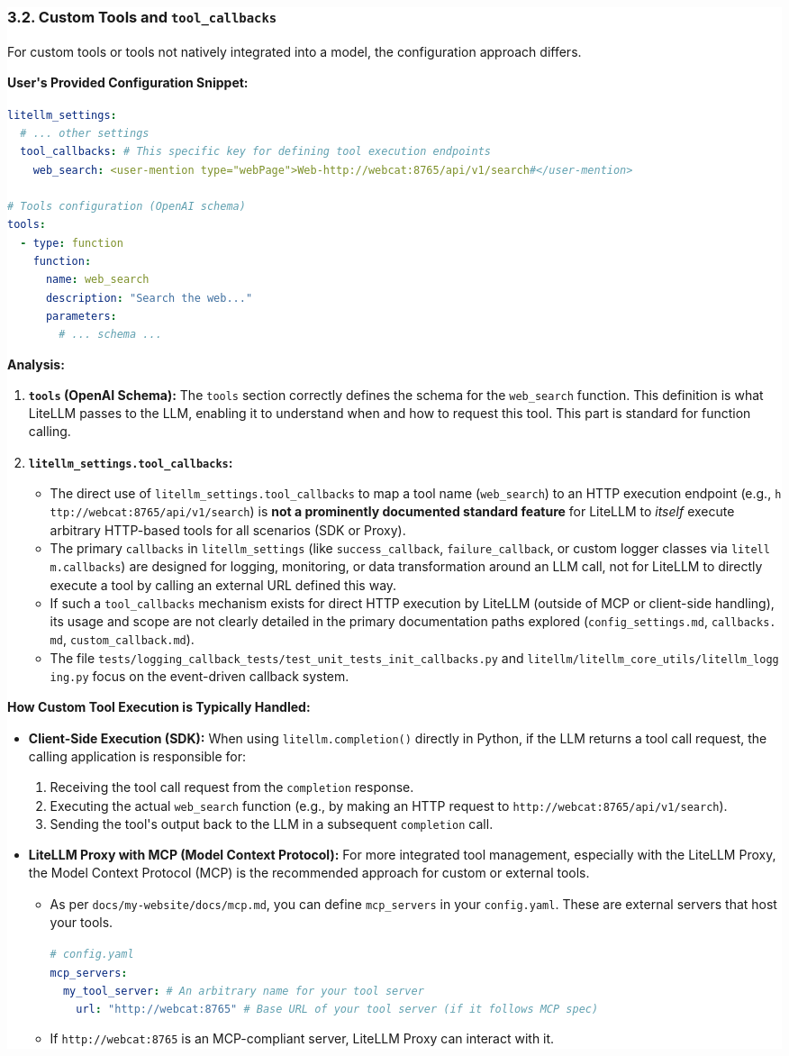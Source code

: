 ### 3.2. Custom Tools and `tool_callbacks`

For custom tools or tools not natively integrated into a model, the configuration approach differs.

**User's Provided Configuration Snippet:**
```yaml
litellm_settings:
  # ... other settings
  tool_callbacks: # This specific key for defining tool execution endpoints
    web_search: <user-mention type="webPage">Web-http://webcat:8765/api/v1/search#</user-mention>

# Tools configuration (OpenAI schema)
tools:
  - type: function
    function:
      name: web_search
      description: "Search the web..."
      parameters:
        # ... schema ...
```

**Analysis:**

1.  **`tools` (OpenAI Schema):** The `tools` section correctly defines the schema for the `web_search` function. This definition is what LiteLLM passes to the LLM, enabling it to understand when and how to request this tool. This part is standard for function calling.

2.  **`litellm_settings.tool_callbacks`:**
    *   The direct use of `litellm_settings.tool_callbacks` to map a tool name (`web_search`) to an HTTP execution endpoint (e.g., `http://webcat:8765/api/v1/search`) is **not a prominently documented standard feature** for LiteLLM to *itself* execute arbitrary HTTP-based tools for all scenarios (SDK or Proxy).
    *   The primary `callbacks` in `litellm_settings` (like `success_callback`, `failure_callback`, or custom logger classes via `litellm.callbacks`) are designed for logging, monitoring, or data transformation around an LLM call, not for LiteLLM to directly execute a tool by calling an external URL defined this way.
    *   If such a `tool_callbacks` mechanism exists for direct HTTP execution by LiteLLM (outside of MCP or client-side handling), its usage and scope are not clearly detailed in the primary documentation paths explored (`config_settings.md`, `callbacks.md`, `custom_callback.md`).
    *   The file `tests/logging_callback_tests/test_unit_tests_init_callbacks.py` and `litellm/litellm_core_utils/litellm_logging.py` focus on the event-driven callback system.

**How Custom Tool Execution is Typically Handled:**

*   **Client-Side Execution (SDK):** When using `litellm.completion()` directly in Python, if the LLM returns a tool call request, the calling application is responsible for:
    1.  Receiving the tool call request from the `completion` response.
    2.  Executing the actual `web_search` function (e.g., by making an HTTP request to `http://webcat:8765/api/v1/search`).
    3.  Sending the tool's output back to the LLM in a subsequent `completion` call.

*   **LiteLLM Proxy with MCP (Model Context Protocol):** For more integrated tool management, especially with the LiteLLM Proxy, the Model Context Protocol (MCP) is the recommended approach for custom or external tools.
    *   As per `docs/my-website/docs/mcp.md`, you can define `mcp_servers` in your `config.yaml`. These are external servers that host your tools.
        ```yaml
        # config.yaml
        mcp_servers:
          my_tool_server: # An arbitrary name for your tool server
            url: "http://webcat:8765" # Base URL of your tool server (if it follows MCP spec)
        ```
    *   If `http://webcat:8765` is an MCP-compliant server, LiteLLM Proxy can interact with it.